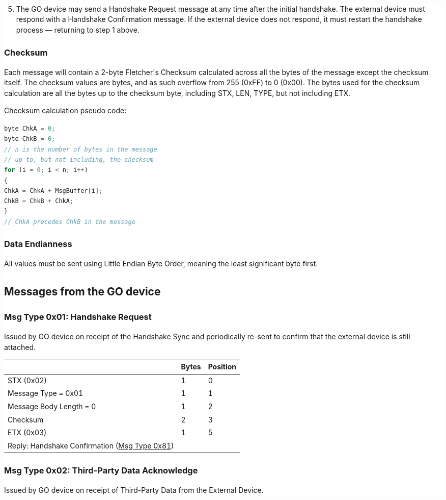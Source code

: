 5. The GO device may send a Handshake Request message at any time after the initial handshake. The external device must respond with a Handshake Confirmation message. If the external device does not respond, it must restart the handshake process — returning to step 1 above.

### Checksum

Each message will contain a 2-byte Fletcher's Checksum calculated across all the bytes of the message except the checksum itself. The checksum values are bytes, and as such overflow from 255 (0xFF) to 0 (0x00). The bytes used for the checksum calculation are all the bytes up to the checksum byte, including STX, LEN, TYPE, but not including ETX.

Checksum calculation pseudo code:

```js
byte ChkA = 0;
byte ChkB = 0;
// n is the number of bytes in the message
// up to, but not including, the checksum
for (i = 0; i < n; i++)
{
ChkA = ChkA + MsgBuffer[i];
ChkB = ChkB + ChkA;
}
// ChkA precedes ChkB in the message
```

### Data Endianness

All values must be sent using Little Endian Byte Order, meaning the least significant byte first.

## Messages from the GO device
### Msg Type 0x01: Handshake Request

Issued by GO device on receipt of the Handshake Sync and periodically re-sent to confirm that the external device is still attached.

|   | Bytes | Position |
| --- | --- | --- |
| STX (0x02) | 1 | 0 |
| Message Type = 0x01 | 1 | 1 |
| Message Body Length = 0 | 1 | 2 |
| Checksum | 2 | 3 |
| ETX (0x03) | 1 | 5 |
| Reply: Handshake Confirmation ([Msg Type 0x81](#msg-type-0x81-handshake-confirmation)) |

### Msg Type 0x02: Third-Party Data Acknowledge

Issued by GO device on receipt of Third-Party Data from the External Device.
